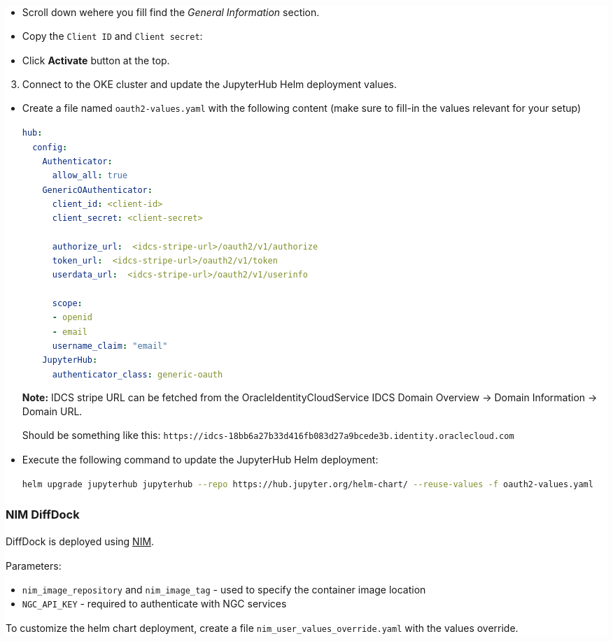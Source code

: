 - Scroll down wehere you fill find the *General Information* section.

- Copy the `Client ID` and `Client secret`:

- Click **Activate** button at the top.

3. Connect to the OKE cluster and update the JupyterHub Helm deployment values.

- Create a file named `oauth2-values.yaml` with the following content (make sure to fill-in the values relevant for your setup)

    ```yaml
    hub:
      config:
        Authenticator:
          allow_all: true
        GenericOAuthenticator:
          client_id: <client-id>
          client_secret: <client-secret>

          authorize_url:  <idcs-stripe-url>/oauth2/v1/authorize
          token_url:  <idcs-stripe-url>/oauth2/v1/token
          userdata_url:  <idcs-stripe-url>/oauth2/v1/userinfo

          scope:
          - openid
          - email
          username_claim: "email"
        JupyterHub:
          authenticator_class: generic-oauth
    ```

    **Note:** IDCS stripe URL can be fetched from the OracleIdentityCloudService IDCS Domain Overview -> Domain Information -> Domain URL.

    Should be something like this: `https://idcs-18bb6a27b33d416fb083d27a9bcede3b.identity.oraclecloud.com`


- Execute the following command to update the JupyterHub Helm deployment:

    ```bash
    helm upgrade jupyterhub jupyterhub --repo https://hub.jupyter.org/helm-chart/ --reuse-values -f oauth2-values.yaml
    ```


### NIM DiffDock

DiffDock is deployed using [NIM](https://docs.nvidia.com/nim/index.html).

Parameters:
- `nim_image_repository` and `nim_image_tag` - used to specify the container image location
- `NGC_API_KEY` - required to authenticate with NGC services

To customize the helm chart deployment, create a file `nim_user_values_override.yaml` with the values override.
